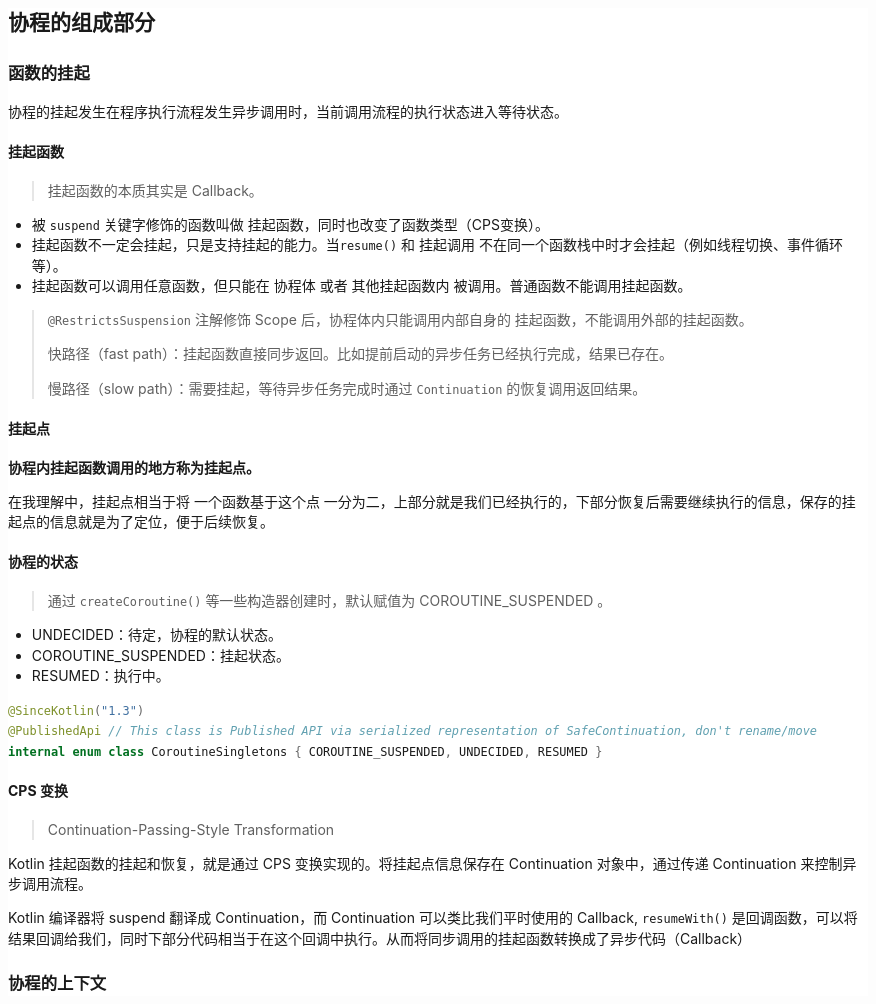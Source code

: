 





## 协程的组成部分

### 函数的挂起

协程的挂起发生在程序执行流程发生异步调用时，当前调用流程的执行状态进入等待状态。

#### 挂起函数

> 挂起函数的本质其实是 Callback。

* 被 `suspend` 关键字修饰的函数叫做 挂起函数，同时也改变了函数类型（CPS变换）。
* 挂起函数不一定会挂起，只是支持挂起的能力。当`resume()` 和 挂起调用 不在同一个函数栈中时才会挂起（例如线程切换、事件循环等）。
* 挂起函数可以调用任意函数，但只能在 协程体 或者 其他挂起函数内 被调用。普通函数不能调用挂起函数。

> `@RestrictsSuspension`  注解修饰 Scope 后，协程体内只能调用内部自身的 挂起函数，不能调用外部的挂起函数。
>
> 快路径（fast path）：挂起函数直接同步返回。比如提前启动的异步任务已经执行完成，结果已存在。
>
> 慢路径（slow path）：需要挂起，等待异步任务完成时通过 `Continuation` 的恢复调用返回结果。
>

#### 挂起点

**协程内挂起函数调用的地方称为挂起点。** 

在我理解中，挂起点相当于将 一个函数基于这个点 一分为二，上部分就是我们已经执行的，下部分恢复后需要继续执行的信息，保存的挂起点的信息就是为了定位，便于后续恢复。

#### 协程的状态

> 通过 `createCoroutine()`  等一些构造器创建时，默认赋值为 COROUTINE_SUSPENDED 。

* UNDECIDED：待定，协程的默认状态。
* COROUTINE_SUSPENDED：挂起状态。
* RESUMED：执行中。

```kotlin
@SinceKotlin("1.3")
@PublishedApi // This class is Published API via serialized representation of SafeContinuation, don't rename/move
internal enum class CoroutineSingletons { COROUTINE_SUSPENDED, UNDECIDED, RESUMED }
```

#### CPS 变换

> Continuation-Passing-Style Transformation 

Kotlin 挂起函数的挂起和恢复，就是通过 CPS 变换实现的。将挂起点信息保存在 Continuation 对象中，通过传递 Continuation 来控制异步调用流程。

Kotlin 编译器将 suspend  翻译成 Continuation，而 Continuation 可以类比我们平时使用的 Callback, `resumeWith()` 是回调函数，可以将结果回调给我们，同时下部分代码相当于在这个回调中执行。从而将同步调用的挂起函数转换成了异步代码（Callback）



### 协程的上下文
